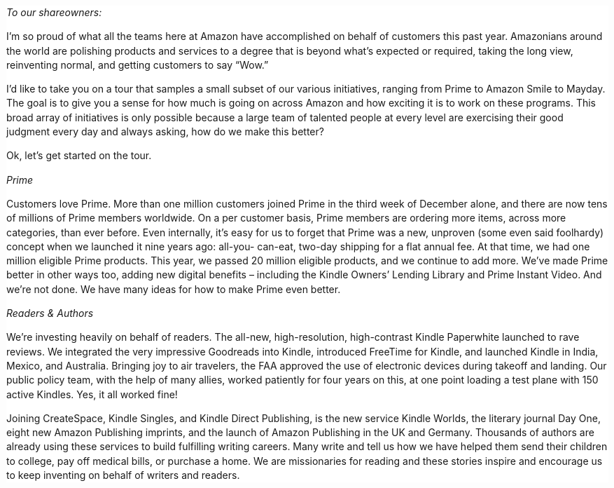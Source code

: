 _To our shareowners:_

I’m so proud of what all the teams here at Amazon have accomplished on behalf of customers this past year.
Amazonians around the world are polishing products and services to a degree that is beyond what’s expected or
required, taking the long view, reinventing normal, and getting customers to say “Wow.”

I’d like to take you on a tour that samples a small subset of our various initiatives, ranging from Prime to
Amazon Smile to Mayday. The goal is to give you a sense for how much is going on across Amazon and how
exciting it is to work on these programs. This broad array of initiatives is only possible because a large team of
talented people at every level are exercising their good judgment every day and always asking, how do we make
this better?

Ok, let’s get started on the tour.

_Prime_

Customers love Prime. More than one million customers joined Prime in the third week of December alone,
and there are now tens of millions of Prime members worldwide. On a per customer basis, Prime members are
ordering more items, across more categories, than ever before. Even internally, it’s easy for us to forget that
Prime was a new, unproven (some even said foolhardy) concept when we launched it nine years ago: all-you-
can-eat, two-day shipping for a flat annual fee. At that time, we had one million eligible Prime products. This
year, we passed 20 million eligible products, and we continue to add more. We’ve made Prime better in other
ways too, adding new digital benefits – including the Kindle Owners’ Lending Library and Prime Instant Video.
And we’re not done. We have many ideas for how to make Prime even better.

_Readers & Authors_

We’re investing heavily on behalf of readers. The all-new, high-resolution, high-contrast Kindle Paperwhite
launched to rave reviews. We integrated the very impressive Goodreads into Kindle, introduced FreeTime for
Kindle, and launched Kindle in India, Mexico, and Australia. Bringing joy to air travelers, the FAA approved the
use of electronic devices during takeoff and landing. Our public policy team, with the help of many allies,
worked patiently for four years on this, at one point loading a test plane with 150 active Kindles. Yes, it all
worked fine!

Joining CreateSpace, Kindle Singles, and Kindle Direct Publishing, is the new service Kindle Worlds, the
literary journal Day One, eight new Amazon Publishing imprints, and the launch of Amazon Publishing in the
UK and Germany. Thousands of authors are already using these services to build fulfilling writing careers. Many
write and tell us how we have helped them send their children to college, pay off medical bills, or purchase a
home. We are missionaries for reading and these stories inspire and encourage us to keep inventing on behalf of
writers and readers.
